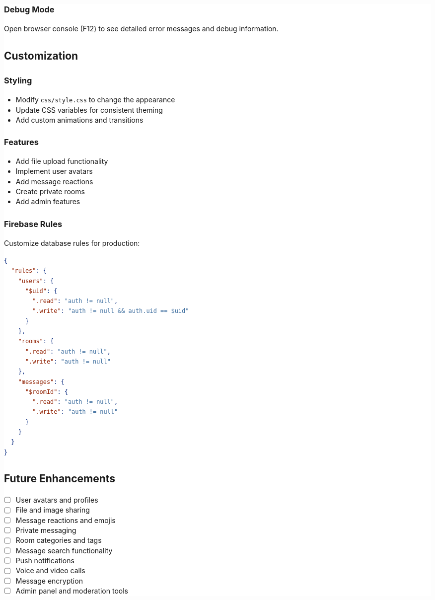 ### Debug Mode
Open browser console (F12) to see detailed error messages and debug information.

## Customization

### Styling
- Modify `css/style.css` to change the appearance
- Update CSS variables for consistent theming
- Add custom animations and transitions

### Features
- Add file upload functionality
- Implement user avatars
- Add message reactions
- Create private rooms
- Add admin features

### Firebase Rules
Customize database rules for production:
```json
{
  "rules": {
    "users": {
      "$uid": {
        ".read": "auth != null",
        ".write": "auth != null && auth.uid == $uid"
      }
    },
    "rooms": {
      ".read": "auth != null",
      ".write": "auth != null"
    },
    "messages": {
      "$roomId": {
        ".read": "auth != null",
        ".write": "auth != null"
      }
    }
  }
}
```

## Future Enhancements

- [ ] User avatars and profiles
- [ ] File and image sharing
- [ ] Message reactions and emojis
- [ ] Private messaging
- [ ] Room categories and tags
- [ ] Message search functionality
- [ ] Push notifications
- [ ] Voice and video calls
- [ ] Message encryption
- [ ] Admin panel and moderation tools
